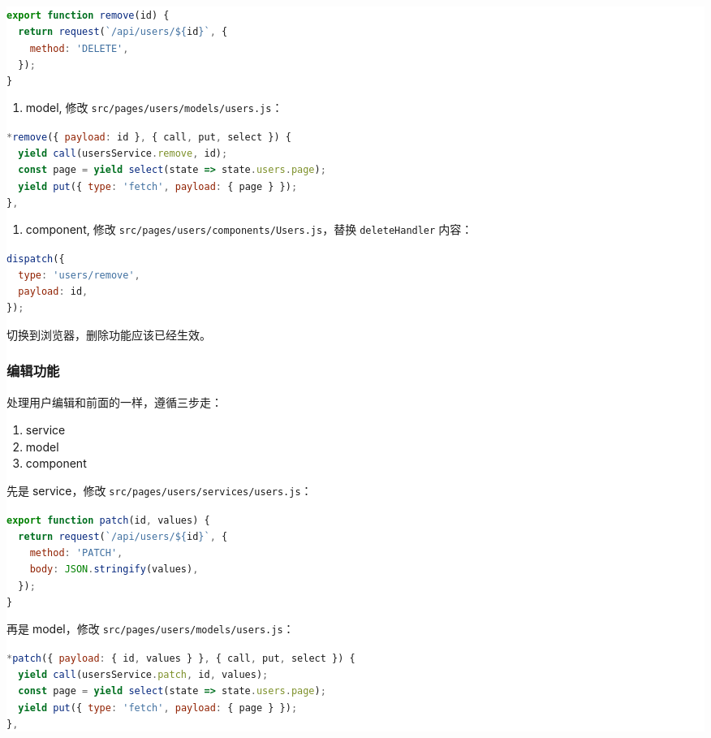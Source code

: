 ```js
export function remove(id) {
  return request(`/api/users/${id}`, {
    method: 'DELETE',
  });
}
```

1. model, 修改 `src/pages/users/models/users.js`：

```js
*remove({ payload: id }, { call, put, select }) {
  yield call(usersService.remove, id);
  const page = yield select(state => state.users.page);
  yield put({ type: 'fetch', payload: { page } });
},
```

1. component, 修改 `src/pages/users/components/Users.js`，替换 `deleteHandler` 内容：

```js
dispatch({
  type: 'users/remove',
  payload: id,
});
```

切换到浏览器，删除功能应该已经生效。





### 编辑功能
处理用户编辑和前面的一样，遵循三步走：

1. service
2. model
3. component

先是 service，修改 `src/pages/users/services/users.js`：

```js
export function patch(id, values) {
  return request(`/api/users/${id}`, {
    method: 'PATCH',
    body: JSON.stringify(values),
  });
}
```

再是 model，修改 `src/pages/users/models/users.js`：

```js
*patch({ payload: { id, values } }, { call, put, select }) {
  yield call(usersService.patch, id, values);
  const page = yield select(state => state.users.page);
  yield put({ type: 'fetch', payload: { page } });
},
```
